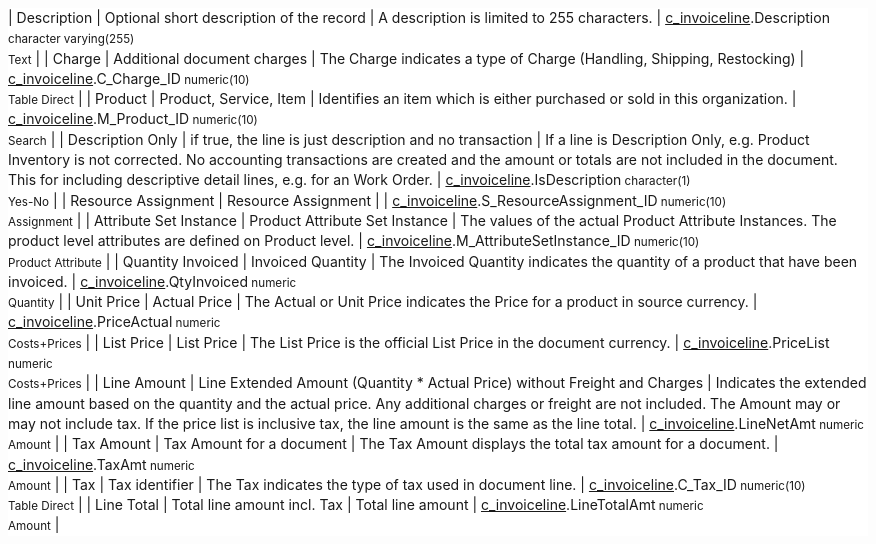 | Description | Optional short description of the record | A description is limited to 255 characters. | [c_invoiceline](https://idempiere-schemaspy.muriloht.com/adempiere/tables/c_invoiceline.html).Description<small> character varying(255) <br/> Text</small> | 
| Charge | Additional document charges | The Charge indicates a type of Charge (Handling, Shipping, Restocking) | [c_invoiceline](https://idempiere-schemaspy.muriloht.com/adempiere/tables/c_invoiceline.html).C_Charge_ID<small> numeric(10) <br/> Table Direct</small> | 
| Product | Product, Service, Item | Identifies an item which is either purchased or sold in this organization. | [c_invoiceline](https://idempiere-schemaspy.muriloht.com/adempiere/tables/c_invoiceline.html).M_Product_ID<small> numeric(10) <br/> Search</small> | 
| Description Only | if true, the line is just description and no transaction | If a line is Description Only, e.g. Product Inventory is not corrected. No accounting transactions are created and the amount or totals are not included in the document.  This for including descriptive detail lines, e.g. for an Work Order. | [c_invoiceline](https://idempiere-schemaspy.muriloht.com/adempiere/tables/c_invoiceline.html).IsDescription<small> character(1) <br/> Yes-No</small> | 
| Resource Assignment | Resource Assignment |  | [c_invoiceline](https://idempiere-schemaspy.muriloht.com/adempiere/tables/c_invoiceline.html).S_ResourceAssignment_ID<small> numeric(10) <br/> Assignment</small> | 
| Attribute Set Instance | Product Attribute Set Instance | The values of the actual Product Attribute Instances.  The product level attributes are defined on Product level. | [c_invoiceline](https://idempiere-schemaspy.muriloht.com/adempiere/tables/c_invoiceline.html).M_AttributeSetInstance_ID<small> numeric(10) <br/> Product Attribute</small> | 
| Quantity Invoiced | Invoiced Quantity | The Invoiced Quantity indicates the quantity of a product that have been invoiced. | [c_invoiceline](https://idempiere-schemaspy.muriloht.com/adempiere/tables/c_invoiceline.html).QtyInvoiced<small> numeric <br/> Quantity</small> | 
| Unit Price | Actual Price | The Actual or Unit Price indicates the Price for a product in source currency. | [c_invoiceline](https://idempiere-schemaspy.muriloht.com/adempiere/tables/c_invoiceline.html).PriceActual<small> numeric <br/> Costs+Prices</small> | 
| List Price | List Price | The List Price is the official List Price in the document currency. | [c_invoiceline](https://idempiere-schemaspy.muriloht.com/adempiere/tables/c_invoiceline.html).PriceList<small> numeric <br/> Costs+Prices</small> | 
| Line Amount | Line Extended Amount (Quantity * Actual Price) without Freight and Charges | Indicates the extended line amount based on the quantity and the actual price.  Any additional charges or freight are not included.  The Amount may or may not include tax.  If the price list is inclusive tax, the line amount is the same as the line total. | [c_invoiceline](https://idempiere-schemaspy.muriloht.com/adempiere/tables/c_invoiceline.html).LineNetAmt<small> numeric <br/> Amount</small> | 
| Tax Amount | Tax Amount for a document | The Tax Amount displays the total tax amount for a document. | [c_invoiceline](https://idempiere-schemaspy.muriloht.com/adempiere/tables/c_invoiceline.html).TaxAmt<small> numeric <br/> Amount</small> | 
| Tax | Tax identifier | The Tax indicates the type of tax used in document line. | [c_invoiceline](https://idempiere-schemaspy.muriloht.com/adempiere/tables/c_invoiceline.html).C_Tax_ID<small> numeric(10) <br/> Table Direct</small> | 
| Line Total | Total line amount incl. Tax | Total line amount | [c_invoiceline](https://idempiere-schemaspy.muriloht.com/adempiere/tables/c_invoiceline.html).LineTotalAmt<small> numeric <br/> Amount</small> | 


